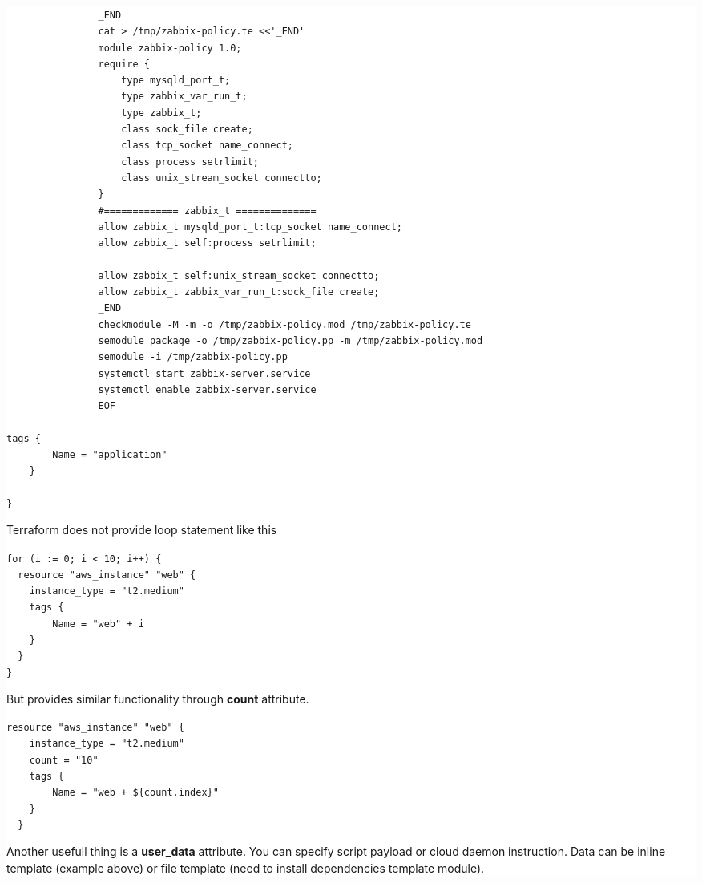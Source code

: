                     _END
                    cat > /tmp/zabbix-policy.te <<'_END'
                    module zabbix-policy 1.0;
                    require {
                        type mysqld_port_t;
                        type zabbix_var_run_t;
                        type zabbix_t;
                        class sock_file create;
                        class tcp_socket name_connect;
                        class process setrlimit;
                        class unix_stream_socket connectto;
                    }
                    #============= zabbix_t ==============
                    allow zabbix_t mysqld_port_t:tcp_socket name_connect;
                    allow zabbix_t self:process setrlimit;
                    
                    allow zabbix_t self:unix_stream_socket connectto;
                    allow zabbix_t zabbix_var_run_t:sock_file create;
                    _END
                    checkmodule -M -m -o /tmp/zabbix-policy.mod /tmp/zabbix-policy.te
                    semodule_package -o /tmp/zabbix-policy.pp -m /tmp/zabbix-policy.mod
                    semodule -i /tmp/zabbix-policy.pp
                    systemctl start zabbix-server.service
                    systemctl enable zabbix-server.service
                    EOF

    tags {
            Name = "application"
        }

    }

Terraform does not provide loop statement like this

    for (i := 0; i < 10; i++) {
      resource "aws_instance" "web" {
        instance_type = "t2.medium"
        tags {
            Name = "web" + i
        }
      }
    }

But provides similar functionality through **count** attribute.

    resource "aws_instance" "web" {
        instance_type = "t2.medium"
        count = "10"
        tags {
            Name = "web + ${count.index}"
        }
      }

Another usefull thing is a **user_data** attribute. You can specify script payload or cloud daemon instruction. Data can be inline template (example above) or file template (need to install dependencies template module).
